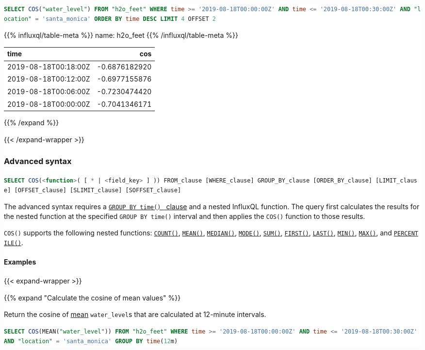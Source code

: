 ```sql
SELECT COS("water_level") FROM "h2o_feet" WHERE time >= '2019-08-18T00:00:00Z' AND time <= '2019-08-18T00:30:00Z' AND "location" = 'santa_monica' ORDER BY time DESC LIMIT 4 OFFSET 2
```

{{% influxql/table-meta %}}
name: h2o_feet
{{% /influxql/table-meta %}}

| time                 |           cos |
| :------------------- | ------------: |
| 2019-08-18T00:18:00Z | -0.6876182920 |
| 2019-08-18T00:12:00Z | -0.6977155876 |
| 2019-08-18T00:06:00Z | -0.7230474420 |
| 2019-08-18T00:00:00Z | -0.7041346171 |

{{% /expand %}}

{{< /expand-wrapper >}}

### Advanced syntax

```sql
SELECT COS(<function>( [ * | <field_key> ] )) FROM_clause [WHERE_clause] GROUP_BY_clause [ORDER_BY_clause] [LIMIT_clause] [OFFSET_clause] [SLIMIT_clause] [SOFFSET_clause]
```

The advanced syntax requires a [`GROUP BY time() ` clause](/influxdb/v2.7/query-data/influxql/explore-data/group-by/#group-by-time-intervals) and a nested InfluxQL function.
The query first calculates the results for the nested function at the specified `GROUP BY time()` interval and then applies the `COS()` function to those results.

`COS()` supports the following nested functions:
[`COUNT()`](/influxdb/v2.7/query-data/influxql/functions/aggregates/#count),
[`MEAN()`](/influxdb/v2.7/query-data/influxql/functions/aggregates/#mean),
[`MEDIAN()`](/influxdb/v2.7/query-data/influxql/functions/aggregates/#median),
[`MODE()`](/influxdb/v2.7/query-data/influxql/functions/aggregates/#mode),
[`SUM()`](/influxdb/v2.7/query-data/influxql/functions/aggregates/#sum),
[`FIRST()`](/influxdb/v2.7/query-data/influxql/functions/selectors/#first),
[`LAST()`](/influxdb/v2.7/query-data/influxql/functions/selectors/#last),
[`MIN()`](/influxdb/v2.7/query-data/influxql/functions/selectors/#min),
[`MAX()`](/influxdb/v2.7/query-data/influxql/functions/selectors/#max), and
[`PERCENTILE()`](/influxdb/v2.7/query-data/influxql/functions/selectors/#percentile).

#### Examples

{{< expand-wrapper >}}

{{% expand "Calculate the cosine of mean values" %}}

Return the cosine of [mean](/influxdb/v2.7/query-data/influxql/functions/aggregates/#mean) `water_level`s that are calculated at 12-minute intervals.

```sql
SELECT COS(MEAN("water_level")) FROM "h2o_feet" WHERE time >= '2019-08-18T00:00:00Z' AND time <= '2019-08-18T00:30:00Z' AND "location" = 'santa_monica' GROUP BY time(12m)
```
